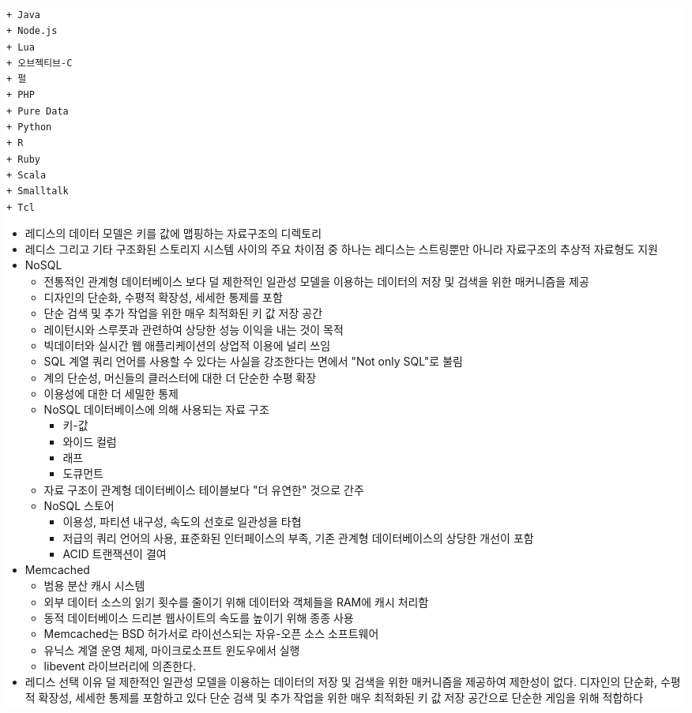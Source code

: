     + Java
    + Node.js
    + Lua
    + 오브젝티브-C
    + 펄
    + PHP
    + Pure Data
    + Python
    + R
    + Ruby
    + Scala
    + Smalltalk
    + Tcl
  + 레디스의 데이터 모델은 키를 값에 맵핑하는 자료구조의 디렉토리
  + 레디스 그리고 기타 구조화된 스토리지 시스템 사이의 주요 차이점 중 하나는 레디스는 스트링뿐만 아니라 자료구조의 추상적 자료형도 지원
+ NoSQL 
  + 전통적인 관계형 데이터베이스 보다 덜 제한적인 일관성 모델을 이용하는 데이터의 저장 및 검색을 위한 매커니즘을 제공
  + 디자인의 단순화, 수평적 확장성, 세세한 통제를 포함
  + 단순 검색 및 추가 작업을 위한 매우 최적화된 키 값 저장 공간
  + 레이턴시와 스루풋과 관련하여 상당한 성능 이익을 내는 것이 목적
  + 빅데이터와 실시간 웹 애플리케이션의 상업적 이용에 널리 쓰임
  + SQL 계열 쿼리 언어를 사용할 수 있다는 사실을 강조한다는 면에서 "Not only SQL"로 불림
  + 계의 단순성, 머신들의 클러스터에 대한 더 단순한 수평 확장
  + 이용성에 대한 더 세밀한 통제
  + NoSQL 데이터베이스에 의해 사용되는 자료 구조
    + 키-값
    + 와이드 컬럼
    + 래프
    + 도큐먼트
  + 자료 구조이 관계형 데이터베이스 테이블보다 "더 유연한" 것으로 간주 
  + NoSQL 스토어
    + 이용성, 파티션 내구성, 속도의 선호로 일관성을 타협
    + 저급의 쿼리 언어의 사용, 표준화된 인터페이스의 부족, 기존 관계형 데이터베이스의 상당한 개선이 포함
    + ACID 트랜잭션이 결여
+ Memcached
  + 범용 분산 캐시 시스템
  + 외부 데이터 소스의 읽기 횟수를 줄이기 위해 데이터와 객체들을 RAM에 캐시 처리함
  + 동적 데이터베이스 드리븐 웹사이트의 속도를 높이기 위해 종종 사용
  + Memcached는 BSD 허가서로 라이선스되는 자유-오픈 소스 소프트웨어
  + 유닉스 계열 운영 체제, 마이크로소프트 윈도우에서 실행
  + libevent 라이브러리에 의존한다.
+ 레디스 선택 이유
덜 제한적인 일관성 모델을 이용하는 데이터의 저장 및 검색을 위한 매커니즘을 제공하여 제한성이 없다. 디자인의 단순화, 수평적 확장성, 세세한 통제를 포함하고 있다 단순 검색 및 추가 작업을 위한 매우 최적화된 키 값 저장 공간으로 단순한 게임을 위해 적합하다

